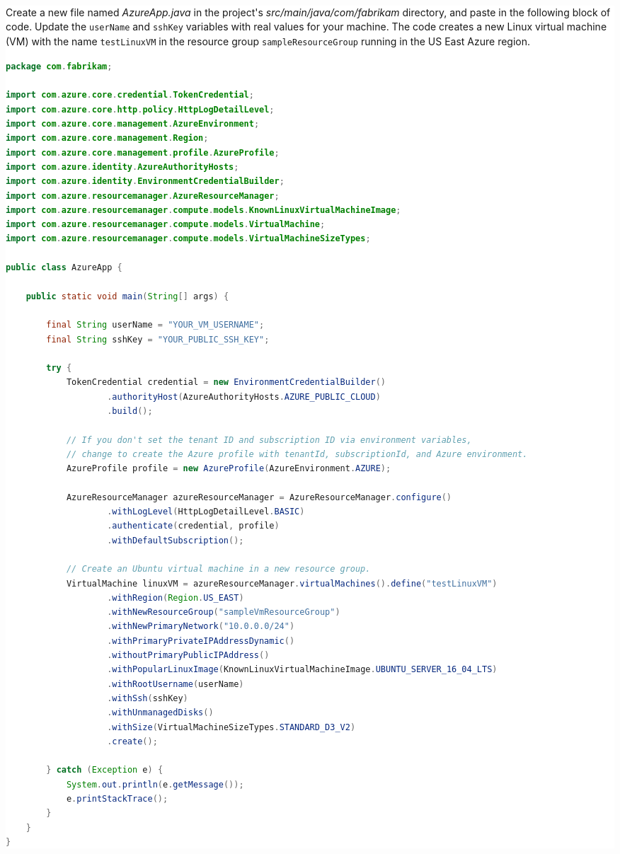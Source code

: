 Create a new file named *AzureApp.java* in the project's *src/main/java/com/fabrikam* directory, and paste in the following block of code. Update the `userName` and `sshKey` variables with real values for your machine. The code creates a new Linux virtual machine (VM) with the name `testLinuxVM` in the resource group `sampleResourceGroup` running in the US East Azure region.

```java
package com.fabrikam;

import com.azure.core.credential.TokenCredential;
import com.azure.core.http.policy.HttpLogDetailLevel;
import com.azure.core.management.AzureEnvironment;
import com.azure.core.management.Region;
import com.azure.core.management.profile.AzureProfile;
import com.azure.identity.AzureAuthorityHosts;
import com.azure.identity.EnvironmentCredentialBuilder;
import com.azure.resourcemanager.AzureResourceManager;
import com.azure.resourcemanager.compute.models.KnownLinuxVirtualMachineImage;
import com.azure.resourcemanager.compute.models.VirtualMachine;
import com.azure.resourcemanager.compute.models.VirtualMachineSizeTypes;

public class AzureApp {

    public static void main(String[] args) {

        final String userName = "YOUR_VM_USERNAME";
        final String sshKey = "YOUR_PUBLIC_SSH_KEY";

        try {
            TokenCredential credential = new EnvironmentCredentialBuilder()
                    .authorityHost(AzureAuthorityHosts.AZURE_PUBLIC_CLOUD)
                    .build();

            // If you don't set the tenant ID and subscription ID via environment variables,
            // change to create the Azure profile with tenantId, subscriptionId, and Azure environment.
            AzureProfile profile = new AzureProfile(AzureEnvironment.AZURE);

            AzureResourceManager azureResourceManager = AzureResourceManager.configure()
                    .withLogLevel(HttpLogDetailLevel.BASIC)
                    .authenticate(credential, profile)
                    .withDefaultSubscription();

            // Create an Ubuntu virtual machine in a new resource group.
            VirtualMachine linuxVM = azureResourceManager.virtualMachines().define("testLinuxVM")
                    .withRegion(Region.US_EAST)
                    .withNewResourceGroup("sampleVmResourceGroup")
                    .withNewPrimaryNetwork("10.0.0.0/24")
                    .withPrimaryPrivateIPAddressDynamic()
                    .withoutPrimaryPublicIPAddress()
                    .withPopularLinuxImage(KnownLinuxVirtualMachineImage.UBUNTU_SERVER_16_04_LTS)
                    .withRootUsername(userName)
                    .withSsh(sshKey)
                    .withUnmanagedDisks()
                    .withSize(VirtualMachineSizeTypes.STANDARD_D3_V2)
                    .create();

        } catch (Exception e) {
            System.out.println(e.getMessage());
            e.printStackTrace();
        }
    }
}
```
